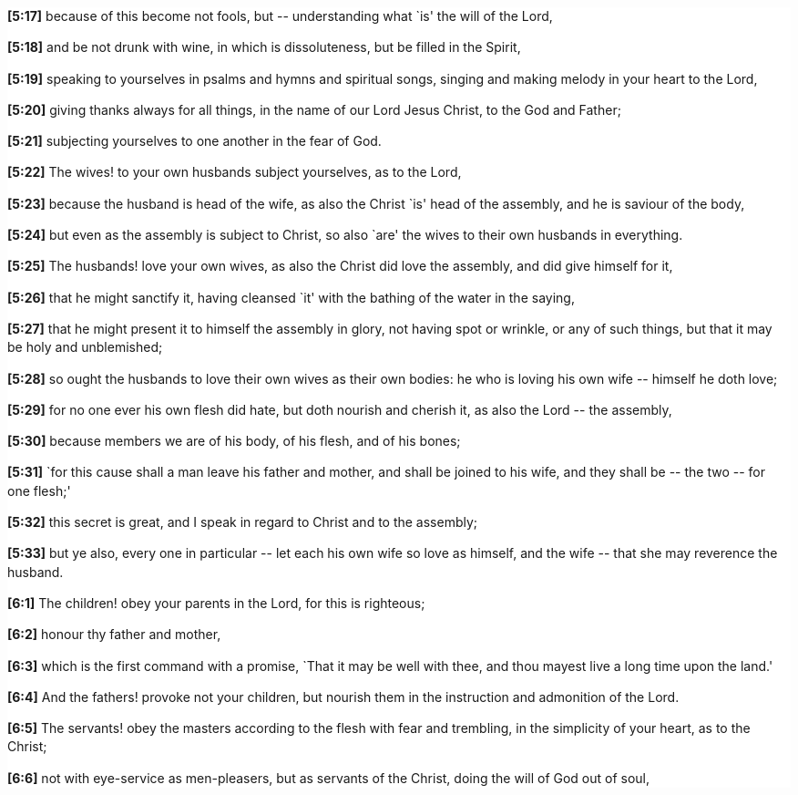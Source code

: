 **[5:17]** because of this become not fools, but -- understanding what `is' the will of the Lord,

**[5:18]** and be not drunk with wine, in which is dissoluteness, but be filled in the Spirit,

**[5:19]** speaking to yourselves in psalms and hymns and spiritual songs, singing and making melody in your heart to the Lord,

**[5:20]** giving thanks always for all things, in the name of our Lord Jesus Christ, to the God and Father;

**[5:21]** subjecting yourselves to one another in the fear of God.

**[5:22]** The wives! to your own husbands subject yourselves, as to the Lord,

**[5:23]** because the husband is head of the wife, as also the Christ `is' head of the assembly, and he is saviour of the body,

**[5:24]** but even as the assembly is subject to Christ, so also `are' the wives to their own husbands in everything.

**[5:25]** The husbands! love your own wives, as also the Christ did love the assembly, and did give himself for it,

**[5:26]** that he might sanctify it, having cleansed `it' with the bathing of the water in the saying,

**[5:27]** that he might present it to himself the assembly in glory, not having spot or wrinkle, or any of such things, but that it may be holy and unblemished;

**[5:28]** so ought the husbands to love their own wives as their own bodies: he who is loving his own wife -- himself he doth love;

**[5:29]** for no one ever his own flesh did hate, but doth nourish and cherish it, as also the Lord -- the assembly,

**[5:30]** because members we are of his body, of his flesh, and of his bones;

**[5:31]** `for this cause shall a man leave his father and mother, and shall be joined to his wife, and they shall be -- the two -- for one flesh;'

**[5:32]** this secret is great, and I speak in regard to Christ and to the assembly;

**[5:33]** but ye also, every one in particular -- let each his own wife so love as himself, and the wife -- that she may reverence the husband.

**[6:1]** The children! obey your parents in the Lord, for this is righteous;

**[6:2]** honour thy father and mother,

**[6:3]** which is the first command with a promise, `That it may be well with thee, and thou mayest live a long time upon the land.'

**[6:4]** And the fathers! provoke not your children, but nourish them in the instruction and admonition of the Lord.

**[6:5]** The servants! obey the masters according to the flesh with fear and trembling, in the simplicity of your heart, as to the Christ;

**[6:6]** not with eye-service as men-pleasers, but as servants of the Christ, doing the will of God out of soul,
